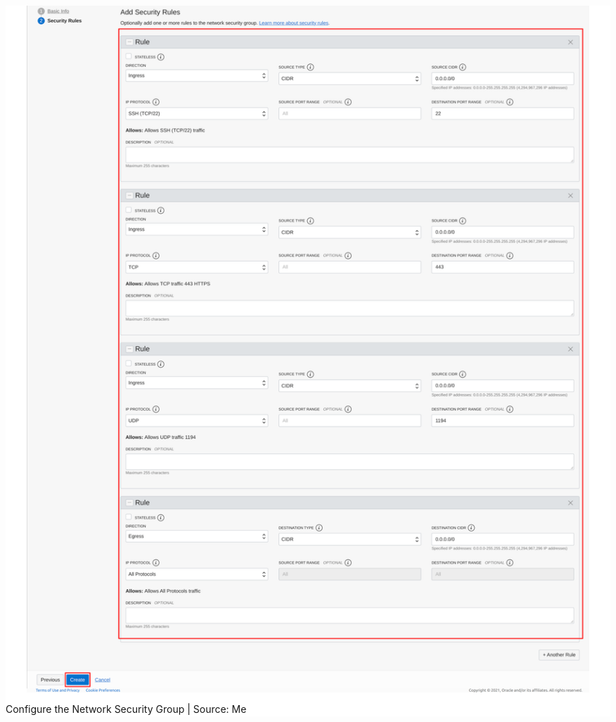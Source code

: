 <img src="/images/20210214_26.png" style="max-width: 800px; width: 100%; margin: 0 auto; display: block;" alt="Configure the Network Security Group"/>
<p class="text-center text-gray lh-condensed-ultra f6">Configure the Network Security Group | Source: Me</p>
